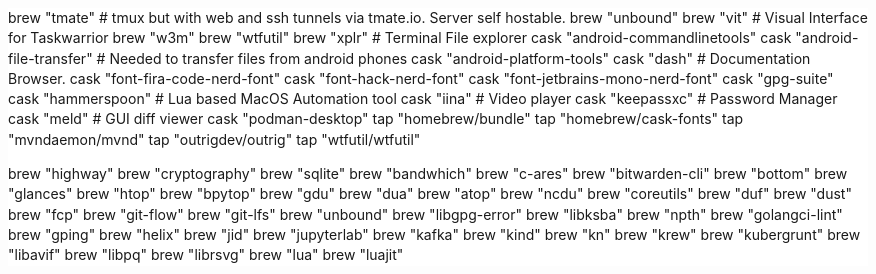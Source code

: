 brew "tmate" # tmux but with web and ssh tunnels via tmate.io. Server self hostable.
brew "unbound"
brew "vit" # Visual Interface for Taskwarrior
brew "w3m"
brew "wtfutil"
brew "xplr" # Terminal File explorer
cask "android-commandlinetools"
cask "android-file-transfer" # Needed to transfer files from android phones
cask "android-platform-tools"
cask "dash" # Documentation Browser.
cask "font-fira-code-nerd-font"
cask "font-hack-nerd-font"
cask "font-jetbrains-mono-nerd-font"
cask "gpg-suite"
cask "hammerspoon" # Lua based MacOS Automation tool
cask "iina" # Video player
cask "keepassxc" # Password Manager
cask "meld" # GUI diff viewer
cask "podman-desktop"
tap "homebrew/bundle"
tap "homebrew/cask-fonts"
tap "mvndaemon/mvnd"
tap "outrigdev/outrig"
tap "wtfutil/wtfutil"

brew "highway"
brew "cryptography"
brew "sqlite"
brew "bandwhich"
brew "c-ares"
brew "bitwarden-cli"
brew "bottom"
brew "glances"
brew "htop"
brew "bpytop"
brew "gdu"
brew "dua"
brew "atop"
brew "ncdu"
brew "coreutils"
brew "duf"
brew "dust"
brew "fcp"
brew "git-flow"
brew "git-lfs"
brew "unbound"
brew "libgpg-error"
brew "libksba"
brew "npth"
brew "golangci-lint"
brew "gping"
brew "helix"
brew "jid"
brew "jupyterlab"
brew "kafka"
brew "kind"
brew "kn"
brew "krew"
brew "kubergrunt"
brew "libavif"
brew "libpq"
brew "librsvg"
brew "lua"
brew "luajit"